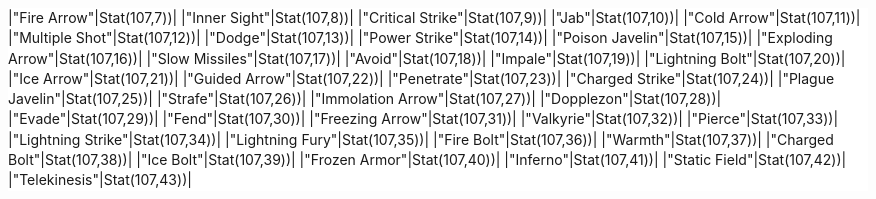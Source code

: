 |"Fire Arrow"|Stat(107,7))|
|"Inner Sight"|Stat(107,8))|
|"Critical Strike"|Stat(107,9))|
|"Jab"|Stat(107,10))|
|"Cold Arrow"|Stat(107,11))|
|"Multiple Shot"|Stat(107,12))|
|"Dodge"|Stat(107,13))|
|"Power Strike"|Stat(107,14))|
|"Poison Javelin"|Stat(107,15))|
|"Exploding Arrow"|Stat(107,16))|
|"Slow Missiles"|Stat(107,17))|
|"Avoid"|Stat(107,18))|
|"Impale"|Stat(107,19))|
|"Lightning Bolt"|Stat(107,20))|
|"Ice Arrow"|Stat(107,21))|
|"Guided Arrow"|Stat(107,22))|
|"Penetrate"|Stat(107,23))|
|"Charged Strike"|Stat(107,24))|
|"Plague Javelin"|Stat(107,25))|
|"Strafe"|Stat(107,26))|
|"Immolation Arrow"|Stat(107,27))|
|"Dopplezon"|Stat(107,28))|
|"Evade"|Stat(107,29))|
|"Fend"|Stat(107,30))|
|"Freezing Arrow"|Stat(107,31))|
|"Valkyrie"|Stat(107,32))|
|"Pierce"|Stat(107,33))|
|"Lightning Strike"|Stat(107,34))|
|"Lightning Fury"|Stat(107,35))|
|"Fire Bolt"|Stat(107,36))|
|"Warmth"|Stat(107,37))|
|"Charged Bolt"|Stat(107,38))|
|"Ice Bolt"|Stat(107,39))|
|"Frozen Armor"|Stat(107,40))|
|"Inferno"|Stat(107,41))|
|"Static Field"|Stat(107,42))|
|"Telekinesis"|Stat(107,43))|